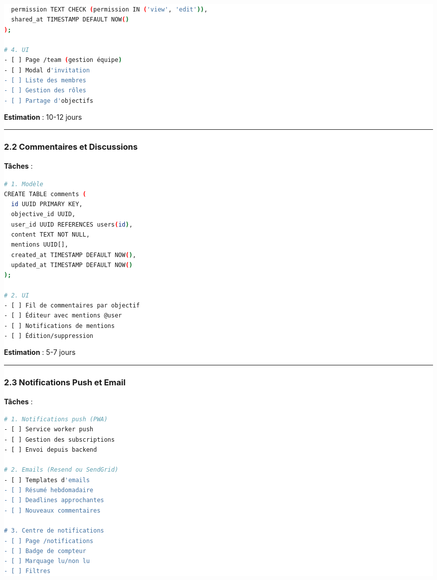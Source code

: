 ```bash
  permission TEXT CHECK (permission IN ('view', 'edit')),
  shared_at TIMESTAMP DEFAULT NOW()
);

# 4. UI
- [ ] Page /team (gestion équipe)
- [ ] Modal d'invitation
- [ ] Liste des membres
- [ ] Gestion des rôles
- [ ] Partage d'objectifs
```

**Estimation** : 10-12 jours

---

### 2.2 Commentaires et Discussions

**Tâches** :
```bash
# 1. Modèle
CREATE TABLE comments (
  id UUID PRIMARY KEY,
  objective_id UUID,
  user_id UUID REFERENCES users(id),
  content TEXT NOT NULL,
  mentions UUID[],
  created_at TIMESTAMP DEFAULT NOW(),
  updated_at TIMESTAMP DEFAULT NOW()
);

# 2. UI
- [ ] Fil de commentaires par objectif
- [ ] Éditeur avec mentions @user
- [ ] Notifications de mentions
- [ ] Édition/suppression
```

**Estimation** : 5-7 jours

---

### 2.3 Notifications Push et Email

**Tâches** :
```bash
# 1. Notifications push (PWA)
- [ ] Service worker push
- [ ] Gestion des subscriptions
- [ ] Envoi depuis backend

# 2. Emails (Resend ou SendGrid)
- [ ] Templates d'emails
- [ ] Résumé hebdomadaire
- [ ] Deadlines approchantes
- [ ] Nouveaux commentaires

# 3. Centre de notifications
- [ ] Page /notifications
- [ ] Badge de compteur
- [ ] Marquage lu/non lu
- [ ] Filtres
```
